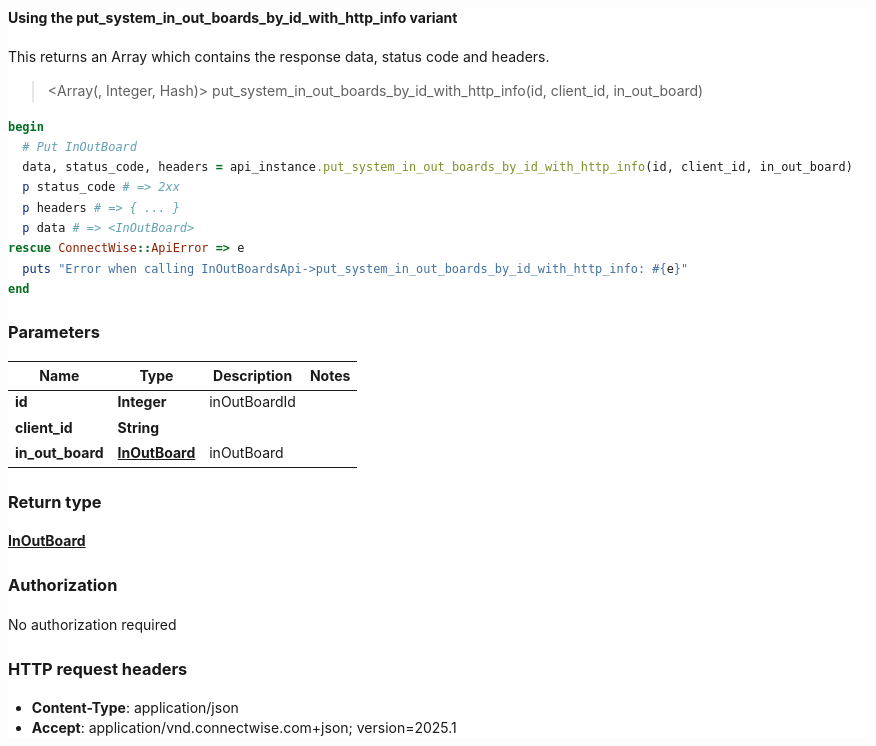 #### Using the put_system_in_out_boards_by_id_with_http_info variant

This returns an Array which contains the response data, status code and headers.

> <Array(<InOutBoard>, Integer, Hash)> put_system_in_out_boards_by_id_with_http_info(id, client_id, in_out_board)

```ruby
begin
  # Put InOutBoard
  data, status_code, headers = api_instance.put_system_in_out_boards_by_id_with_http_info(id, client_id, in_out_board)
  p status_code # => 2xx
  p headers # => { ... }
  p data # => <InOutBoard>
rescue ConnectWise::ApiError => e
  puts "Error when calling InOutBoardsApi->put_system_in_out_boards_by_id_with_http_info: #{e}"
end
```

### Parameters

| Name | Type | Description | Notes |
| ---- | ---- | ----------- | ----- |
| **id** | **Integer** | inOutBoardId |  |
| **client_id** | **String** |  |  |
| **in_out_board** | [**InOutBoard**](InOutBoard.md) | inOutBoard |  |

### Return type

[**InOutBoard**](InOutBoard.md)

### Authorization

No authorization required

### HTTP request headers

- **Content-Type**: application/json
- **Accept**: application/vnd.connectwise.com+json; version=2025.1

